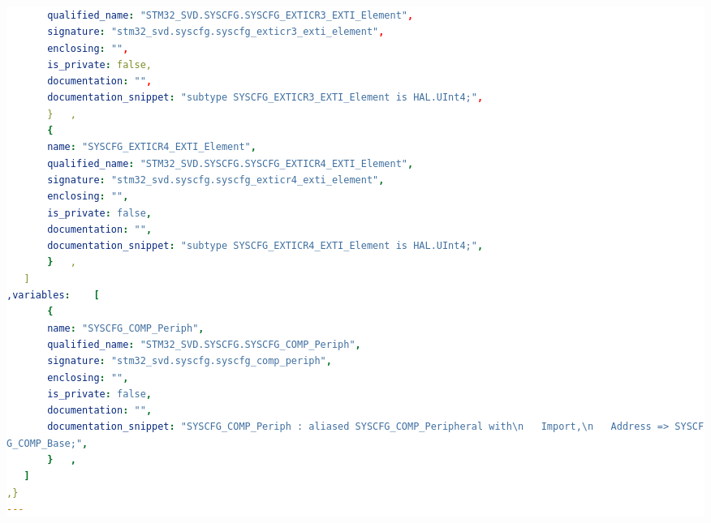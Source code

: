 ```yaml
       qualified_name: "STM32_SVD.SYSCFG.SYSCFG_EXTICR3_EXTI_Element",
       signature: "stm32_svd.syscfg.syscfg_exticr3_exti_element",
       enclosing: "",
       is_private: false,
       documentation: "",
       documentation_snippet: "subtype SYSCFG_EXTICR3_EXTI_Element is HAL.UInt4;",
       }   ,
       {
       name: "SYSCFG_EXTICR4_EXTI_Element",
       qualified_name: "STM32_SVD.SYSCFG.SYSCFG_EXTICR4_EXTI_Element",
       signature: "stm32_svd.syscfg.syscfg_exticr4_exti_element",
       enclosing: "",
       is_private: false,
       documentation: "",
       documentation_snippet: "subtype SYSCFG_EXTICR4_EXTI_Element is HAL.UInt4;",
       }   ,
   ]
,variables:    [
       {
       name: "SYSCFG_COMP_Periph",
       qualified_name: "STM32_SVD.SYSCFG.SYSCFG_COMP_Periph",
       signature: "stm32_svd.syscfg.syscfg_comp_periph",
       enclosing: "",
       is_private: false,
       documentation: "",
       documentation_snippet: "SYSCFG_COMP_Periph : aliased SYSCFG_COMP_Peripheral with\n   Import,\n   Address => SYSCFG_COMP_Base;",
       }   ,
   ]
,}
---
```

